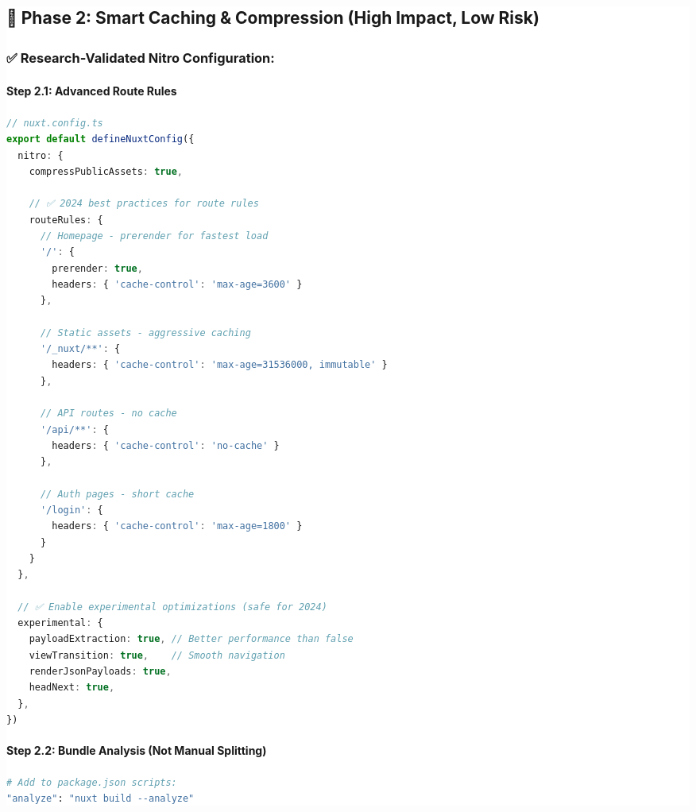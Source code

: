 ## 🎯 **Phase 2: Smart Caching & Compression** (High Impact, Low Risk)

### **✅ Research-Validated Nitro Configuration:**

#### **Step 2.1: Advanced Route Rules**
```typescript
// nuxt.config.ts
export default defineNuxtConfig({
  nitro: {
    compressPublicAssets: true,
    
    // ✅ 2024 best practices for route rules
    routeRules: {
      // Homepage - prerender for fastest load
      '/': { 
        prerender: true,
        headers: { 'cache-control': 'max-age=3600' }
      },
      
      // Static assets - aggressive caching
      '/_nuxt/**': { 
        headers: { 'cache-control': 'max-age=31536000, immutable' }
      },
      
      // API routes - no cache
      '/api/**': { 
        headers: { 'cache-control': 'no-cache' }
      },
      
      // Auth pages - short cache
      '/login': { 
        headers: { 'cache-control': 'max-age=1800' }
      }
    }
  },

  // ✅ Enable experimental optimizations (safe for 2024)
  experimental: {
    payloadExtraction: true, // Better performance than false
    viewTransition: true,    // Smooth navigation
    renderJsonPayloads: true,
    headNext: true,
  },
})
```

#### **Step 2.2: Bundle Analysis (Not Manual Splitting)**
```bash
# Add to package.json scripts:
"analyze": "nuxt build --analyze"
```
